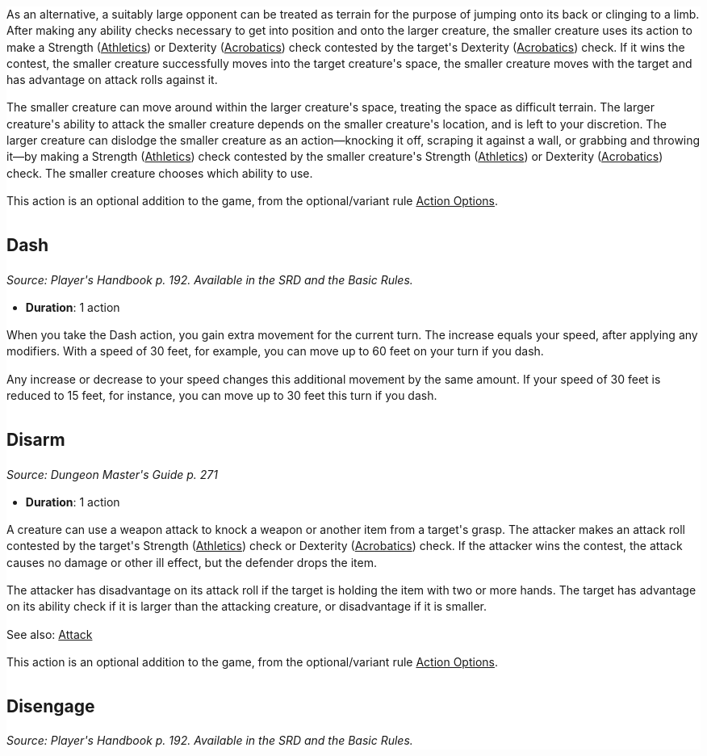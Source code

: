 As an alternative, a suitably large opponent can be treated as terrain for the purpose of jumping onto its back or clinging to a limb. After making any ability checks necessary to get into position and onto the larger creature, the smaller creature uses its action to make a Strength ([Athletics](./skills.md##Athletics)) or Dexterity ([Acrobatics](./skills.md##Acrobatics)) check contested by the target's Dexterity ([Acrobatics](./skills.md.md###Acrobatics)) check. If it wins the contest, the smaller creature successfully moves into the target creature's space, the smaller creature moves with the target and has advantage on attack rolls against it.

The smaller creature can move around within the larger creature's space, treating the space as difficult terrain. The larger creature's ability to attack the smaller creature depends on the smaller creature's location, and is left to your discretion. The larger creature can dislodge the smaller creature as an action—knocking it off, scraping it against a wall, or grabbing and throwing it—by making a Strength ([Athletics](./skills.md##Athletics)) check contested by the smaller creature's Strength ([Athletics](./skills.md##Athletics)) or Dexterity ([Acrobatics](./skills.md##Acrobatics)) check. The smaller creature chooses which ability to use.

This action is an optional addition to the game, from the optional/variant rule [Action Options](./variant-rules/action-options.md).

## Dash
*Source: Player's Handbook p. 192. Available in the SRD and the Basic Rules.*

- **Duration**: 1 action

When you take the Dash action, you gain extra movement for the current turn. The increase equals your speed, after applying any modifiers. With a speed of 30 feet, for example, you can move up to 60 feet on your turn if you dash.

Any increase or decrease to your speed changes this additional movement by the same amount. If your speed of 30 feet is reduced to 15 feet, for instance, you can move up to 30 feet this turn if you dash.

## Disarm
*Source: Dungeon Master's Guide p. 271*

- **Duration**: 1 action

A creature can use a weapon attack to knock a weapon or another item from a target's grasp. The attacker makes an attack roll contested by the target's Strength ([Athletics](./skills.md##Athletics)) check or Dexterity ([Acrobatics](./skills.md.md###Acrobatics)) check. If the attacker wins the contest, the attack causes no damage or other ill effect, but the defender drops the item.

The attacker has disadvantage on its attack roll if the target is holding the item with two or more hands. The target has advantage on its ability check if it is larger than the attacking creature, or disadvantage if it is smaller.

See also: [Attack](actions.md##Attack)

This action is an optional addition to the game, from the optional/variant rule [Action Options](./variant-rules/action-options.md).

## Disengage
*Source: Player's Handbook p. 192. Available in the SRD and the Basic Rules.*
